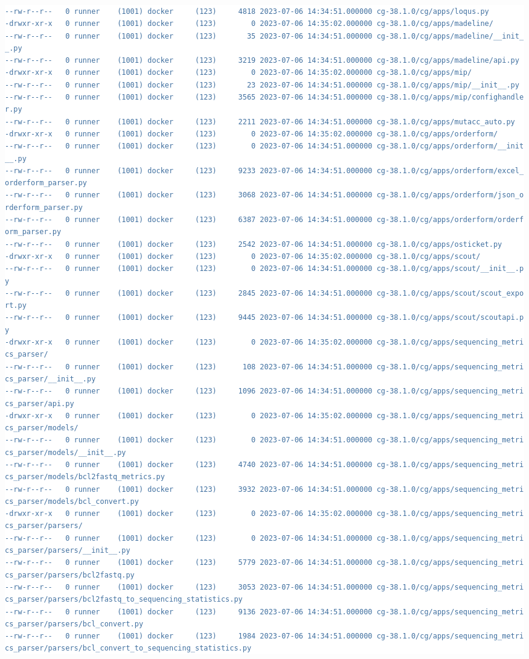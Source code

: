 ```diff
--rw-r--r--   0 runner    (1001) docker     (123)     4818 2023-07-06 14:34:51.000000 cg-38.1.0/cg/apps/loqus.py
-drwxr-xr-x   0 runner    (1001) docker     (123)        0 2023-07-06 14:35:02.000000 cg-38.1.0/cg/apps/madeline/
--rw-r--r--   0 runner    (1001) docker     (123)       35 2023-07-06 14:34:51.000000 cg-38.1.0/cg/apps/madeline/__init__.py
--rw-r--r--   0 runner    (1001) docker     (123)     3219 2023-07-06 14:34:51.000000 cg-38.1.0/cg/apps/madeline/api.py
-drwxr-xr-x   0 runner    (1001) docker     (123)        0 2023-07-06 14:35:02.000000 cg-38.1.0/cg/apps/mip/
--rw-r--r--   0 runner    (1001) docker     (123)       23 2023-07-06 14:34:51.000000 cg-38.1.0/cg/apps/mip/__init__.py
--rw-r--r--   0 runner    (1001) docker     (123)     3565 2023-07-06 14:34:51.000000 cg-38.1.0/cg/apps/mip/confighandler.py
--rw-r--r--   0 runner    (1001) docker     (123)     2211 2023-07-06 14:34:51.000000 cg-38.1.0/cg/apps/mutacc_auto.py
-drwxr-xr-x   0 runner    (1001) docker     (123)        0 2023-07-06 14:35:02.000000 cg-38.1.0/cg/apps/orderform/
--rw-r--r--   0 runner    (1001) docker     (123)        0 2023-07-06 14:34:51.000000 cg-38.1.0/cg/apps/orderform/__init__.py
--rw-r--r--   0 runner    (1001) docker     (123)     9233 2023-07-06 14:34:51.000000 cg-38.1.0/cg/apps/orderform/excel_orderform_parser.py
--rw-r--r--   0 runner    (1001) docker     (123)     3068 2023-07-06 14:34:51.000000 cg-38.1.0/cg/apps/orderform/json_orderform_parser.py
--rw-r--r--   0 runner    (1001) docker     (123)     6387 2023-07-06 14:34:51.000000 cg-38.1.0/cg/apps/orderform/orderform_parser.py
--rw-r--r--   0 runner    (1001) docker     (123)     2542 2023-07-06 14:34:51.000000 cg-38.1.0/cg/apps/osticket.py
-drwxr-xr-x   0 runner    (1001) docker     (123)        0 2023-07-06 14:35:02.000000 cg-38.1.0/cg/apps/scout/
--rw-r--r--   0 runner    (1001) docker     (123)        0 2023-07-06 14:34:51.000000 cg-38.1.0/cg/apps/scout/__init__.py
--rw-r--r--   0 runner    (1001) docker     (123)     2845 2023-07-06 14:34:51.000000 cg-38.1.0/cg/apps/scout/scout_export.py
--rw-r--r--   0 runner    (1001) docker     (123)     9445 2023-07-06 14:34:51.000000 cg-38.1.0/cg/apps/scout/scoutapi.py
-drwxr-xr-x   0 runner    (1001) docker     (123)        0 2023-07-06 14:35:02.000000 cg-38.1.0/cg/apps/sequencing_metrics_parser/
--rw-r--r--   0 runner    (1001) docker     (123)      108 2023-07-06 14:34:51.000000 cg-38.1.0/cg/apps/sequencing_metrics_parser/__init__.py
--rw-r--r--   0 runner    (1001) docker     (123)     1096 2023-07-06 14:34:51.000000 cg-38.1.0/cg/apps/sequencing_metrics_parser/api.py
-drwxr-xr-x   0 runner    (1001) docker     (123)        0 2023-07-06 14:35:02.000000 cg-38.1.0/cg/apps/sequencing_metrics_parser/models/
--rw-r--r--   0 runner    (1001) docker     (123)        0 2023-07-06 14:34:51.000000 cg-38.1.0/cg/apps/sequencing_metrics_parser/models/__init__.py
--rw-r--r--   0 runner    (1001) docker     (123)     4740 2023-07-06 14:34:51.000000 cg-38.1.0/cg/apps/sequencing_metrics_parser/models/bcl2fastq_metrics.py
--rw-r--r--   0 runner    (1001) docker     (123)     3932 2023-07-06 14:34:51.000000 cg-38.1.0/cg/apps/sequencing_metrics_parser/models/bcl_convert.py
-drwxr-xr-x   0 runner    (1001) docker     (123)        0 2023-07-06 14:35:02.000000 cg-38.1.0/cg/apps/sequencing_metrics_parser/parsers/
--rw-r--r--   0 runner    (1001) docker     (123)        0 2023-07-06 14:34:51.000000 cg-38.1.0/cg/apps/sequencing_metrics_parser/parsers/__init__.py
--rw-r--r--   0 runner    (1001) docker     (123)     5779 2023-07-06 14:34:51.000000 cg-38.1.0/cg/apps/sequencing_metrics_parser/parsers/bcl2fastq.py
--rw-r--r--   0 runner    (1001) docker     (123)     3053 2023-07-06 14:34:51.000000 cg-38.1.0/cg/apps/sequencing_metrics_parser/parsers/bcl2fastq_to_sequencing_statistics.py
--rw-r--r--   0 runner    (1001) docker     (123)     9136 2023-07-06 14:34:51.000000 cg-38.1.0/cg/apps/sequencing_metrics_parser/parsers/bcl_convert.py
--rw-r--r--   0 runner    (1001) docker     (123)     1984 2023-07-06 14:34:51.000000 cg-38.1.0/cg/apps/sequencing_metrics_parser/parsers/bcl_convert_to_sequencing_statistics.py
```